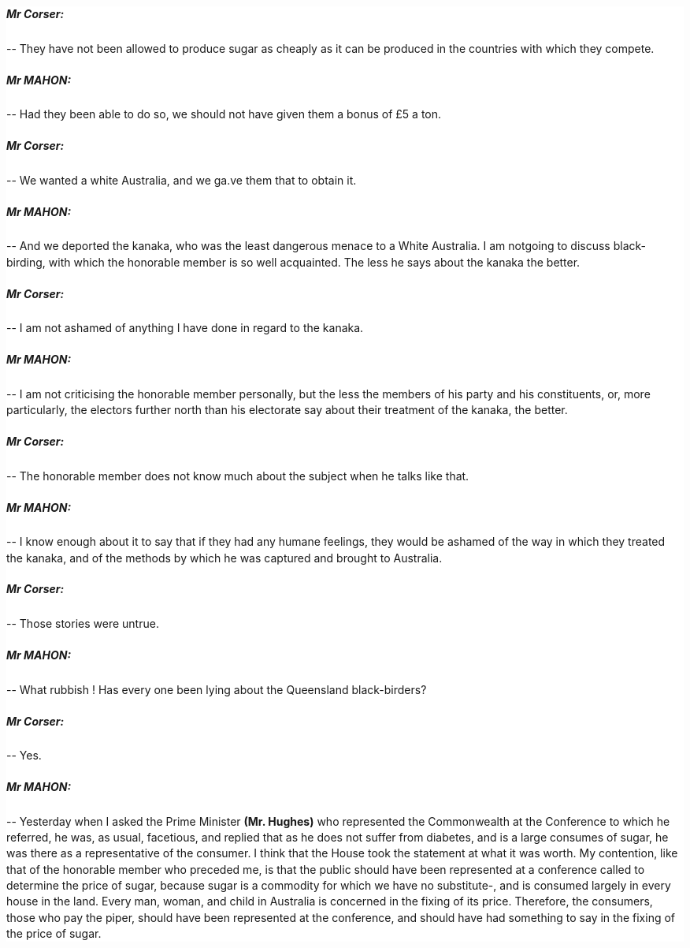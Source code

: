 ##### Mr Corser:

-- They have not been allowed to produce sugar as cheaply as it can be produced in the countries with which they compete. 

##### Mr MAHON:

-- Had they been able to do so, we should not have given them a bonus of £5 a ton. 

##### Mr Corser:

-- We wanted a white Australia, and we ga.ve them that to obtain it. 

##### Mr MAHON:

-- And we deported the kanaka, who was the least dangerous menace to a White Australia. I am notgoing to discuss  black-birding,  with which the honorable member is so well acquainted. The less he says about the kanaka the better. 

##### Mr Corser:

-- I am not ashamed of anything I have done in regard to the kanaka. 

##### Mr MAHON:

-- I am not criticising the honorable member personally, but the less the members of his party and his constituents, or, more particularly, the electors further north than his electorate say about their treatment of the kanaka, the better. 

##### Mr Corser:

-- The honorable member does not know much about the subject when he talks like that. 

##### Mr MAHON:

-- I know enough about it to say that if they had any humane feelings,  they  would be ashamed of the way in which they treated the kanaka, and of the methods by which he was captured and brought to Australia. 

##### Mr Corser:

-- Those stories were untrue. 

##### Mr MAHON:

-- What rubbish ! Has every one been lying about the Queensland black-birders? 

##### Mr Corser:

-- Yes. 

##### Mr MAHON:

-- Yesterday when I asked the Prime Minister  **(Mr. Hughes)**  who represented the Commonwealth at the Conference to which he referred, he was, as usual, facetious, and replied that as he does not suffer from diabetes, and is a large consumes of sugar, he was there as a representative of the consumer. I think that the House took the statement at what it was worth. My contention, like that of the honorable member who preceded me, is that the public should have been represented at a conference called to determine the price of sugar, because sugar is a commodity for which we have no substitute-, and is consumed largely in every house in the land. Every man, woman, and child in  Australia is concerned in the fixing of its price. Therefore, the consumers, those who pay the piper, should have been represented at the conference, and should have had something to say in the fixing of the price of sugar. 
